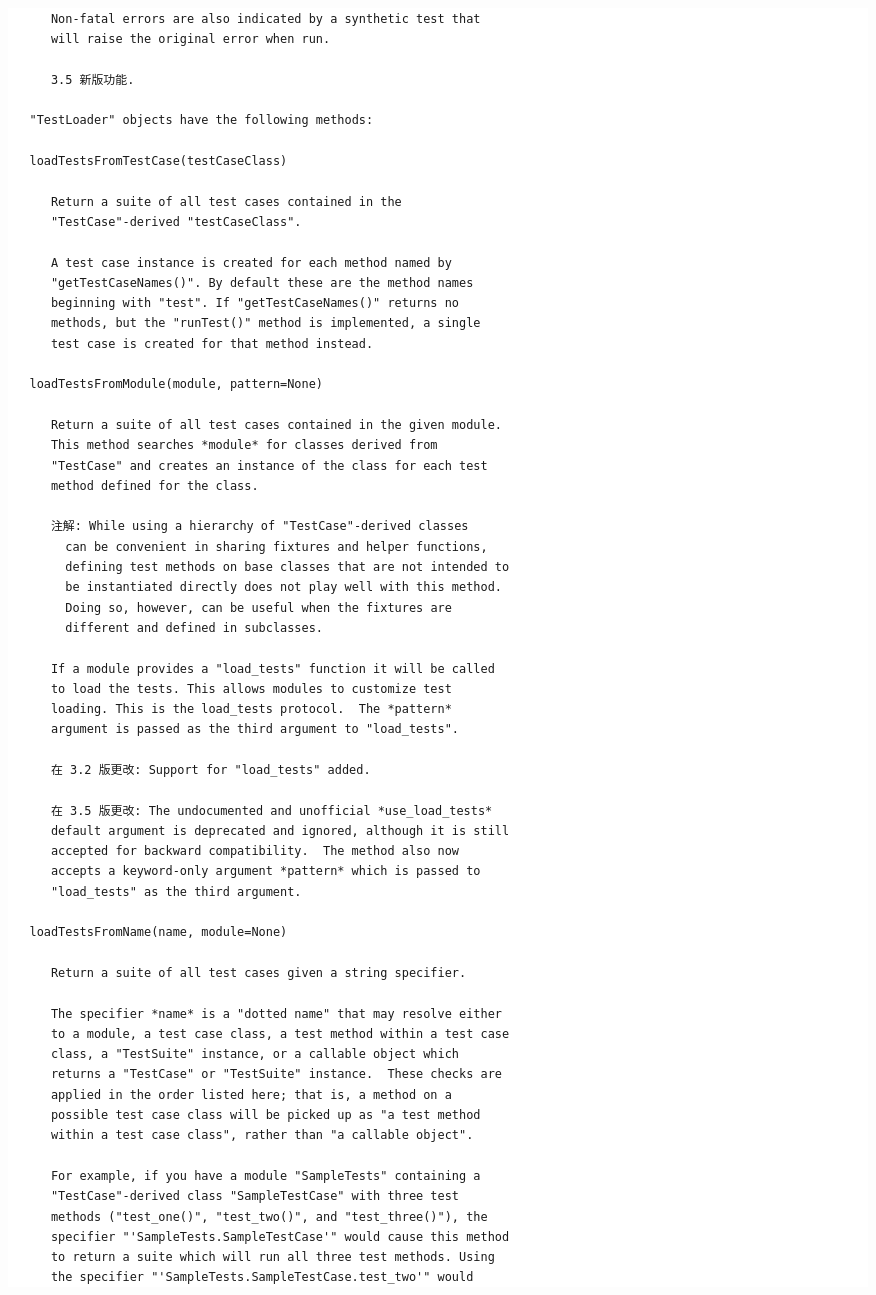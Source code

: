 ~~~~~~~~~~~~~~~~~~~~~~~~~~~~~~
      Non-fatal errors are also indicated by a synthetic test that
      will raise the original error when run.

      3.5 新版功能.

   "TestLoader" objects have the following methods:

   loadTestsFromTestCase(testCaseClass)

      Return a suite of all test cases contained in the
      "TestCase"-derived "testCaseClass".

      A test case instance is created for each method named by
      "getTestCaseNames()". By default these are the method names
      beginning with "test". If "getTestCaseNames()" returns no
      methods, but the "runTest()" method is implemented, a single
      test case is created for that method instead.

   loadTestsFromModule(module, pattern=None)

      Return a suite of all test cases contained in the given module.
      This method searches *module* for classes derived from
      "TestCase" and creates an instance of the class for each test
      method defined for the class.

      注解: While using a hierarchy of "TestCase"-derived classes
        can be convenient in sharing fixtures and helper functions,
        defining test methods on base classes that are not intended to
        be instantiated directly does not play well with this method.
        Doing so, however, can be useful when the fixtures are
        different and defined in subclasses.

      If a module provides a "load_tests" function it will be called
      to load the tests. This allows modules to customize test
      loading. This is the load_tests protocol.  The *pattern*
      argument is passed as the third argument to "load_tests".

      在 3.2 版更改: Support for "load_tests" added.

      在 3.5 版更改: The undocumented and unofficial *use_load_tests*
      default argument is deprecated and ignored, although it is still
      accepted for backward compatibility.  The method also now
      accepts a keyword-only argument *pattern* which is passed to
      "load_tests" as the third argument.

   loadTestsFromName(name, module=None)

      Return a suite of all test cases given a string specifier.

      The specifier *name* is a "dotted name" that may resolve either
      to a module, a test case class, a test method within a test case
      class, a "TestSuite" instance, or a callable object which
      returns a "TestCase" or "TestSuite" instance.  These checks are
      applied in the order listed here; that is, a method on a
      possible test case class will be picked up as "a test method
      within a test case class", rather than "a callable object".

      For example, if you have a module "SampleTests" containing a
      "TestCase"-derived class "SampleTestCase" with three test
      methods ("test_one()", "test_two()", and "test_three()"), the
      specifier "'SampleTests.SampleTestCase'" would cause this method
      to return a suite which will run all three test methods. Using
      the specifier "'SampleTests.SampleTestCase.test_two'" would
~~~~~~~~~~~~~~~~~~~~~~~~~~~~~~